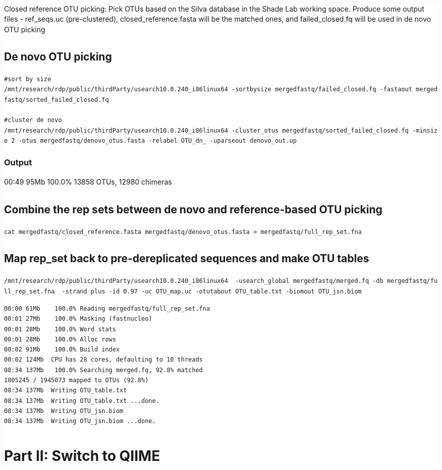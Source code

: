 Closed reference OTU picking:
Pick OTUs based on the Silva database in the Shade Lab working space.
Produce some output files - ref_seqs.uc (pre-clustered), closed_reference.fasta will be the matched ones, and failed_closed.fq will be used in de novo OTU picking

## De novo OTU picking

```
#sort by size
/mnt/research/rdp/public/thirdParty/usearch10.0.240_i86linux64 -sortbysize mergedfastq/failed_closed.fq -fastaout mergedfastq/sorted_failed_closed.fq

#cluster de novo
/mnt/research/rdp/public/thirdParty/usearch10.0.240_i86linux64 -cluster_otus mergedfastq/sorted_failed_closed.fq -minsize 2 -otus mergedfastq/denovo_otus.fasta -relabel OTU_dn_ -uparseout denovo_out.up
```
### Output
00:49 95Mb    100.0% 13858 OTUs, 12980 chimeras

## Combine the rep sets between de novo and reference-based OTU picking
```
cat mergedfastq/closed_reference.fasta mergedfastq/denovo_otus.fasta > mergedfastq/full_rep_set.fna
```

## Map rep_set back to pre-dereplicated sequences and make OTU tables
```
/mnt/research/rdp/public/thirdParty/usearch10.0.240_i86linux64  -usearch_global mergedfastq/merged.fq -db mergedfastq/full_rep_set.fna  -strand plus -id 0.97 -uc OTU_map.uc -otutabout OTU_table.txt -biomout OTU_jsn.biom
```
```
00:00 61Mb    100.0% Reading mergedfastq/full_rep_set.fna
00:01 27Mb    100.0% Masking (fastnucleo)                
00:01 28Mb    100.0% Word stats          
00:01 28Mb    100.0% Alloc rows
00:02 91Mb    100.0% Build index
00:02 124Mb  CPU has 28 cores, defaulting to 10 threads
08:34 137Mb   100.0% Searching merged.fq, 92.8% matched
1805245 / 1945073 mapped to OTUs (92.8%)               
08:34 137Mb  Writing OTU_table.txt
08:34 137Mb  Writing OTU_table.txt ...done.
08:34 137Mb  Writing OTU_jsn.biom
08:34 137Mb  Writing OTU_jsn.biom ...done.
```

# Part II: Switch to QIIME
